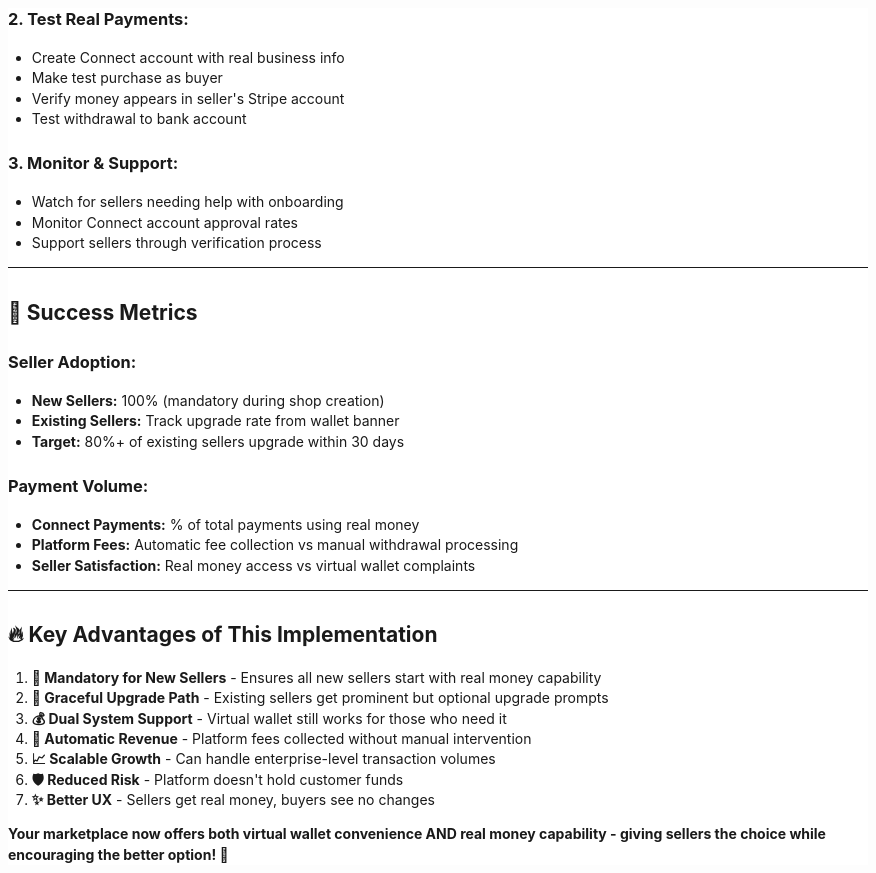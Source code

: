 ### **2. Test Real Payments:**
- Create Connect account with real business info
- Make test purchase as buyer
- Verify money appears in seller's Stripe account
- Test withdrawal to bank account

### **3. Monitor & Support:**
- Watch for sellers needing help with onboarding
- Monitor Connect account approval rates
- Support sellers through verification process

---

## 🎯 **Success Metrics**

### **Seller Adoption:**
- **New Sellers:** 100% (mandatory during shop creation)
- **Existing Sellers:** Track upgrade rate from wallet banner
- **Target:** 80%+ of existing sellers upgrade within 30 days

### **Payment Volume:**
- **Connect Payments:** % of total payments using real money
- **Platform Fees:** Automatic fee collection vs manual withdrawal processing
- **Seller Satisfaction:** Real money access vs virtual wallet complaints

---

## 🔥 **Key Advantages of This Implementation**

1. **🎯 Mandatory for New Sellers** - Ensures all new sellers start with real money capability
2. **🔄 Graceful Upgrade Path** - Existing sellers get prominent but optional upgrade prompts  
3. **💰 Dual System Support** - Virtual wallet still works for those who need it
4. **🤖 Automatic Revenue** - Platform fees collected without manual intervention
5. **📈 Scalable Growth** - Can handle enterprise-level transaction volumes
6. **🛡️ Reduced Risk** - Platform doesn't hold customer funds
7. **✨ Better UX** - Sellers get real money, buyers see no changes

**Your marketplace now offers both virtual wallet convenience AND real money capability - giving sellers the choice while encouraging the better option! 🚀**